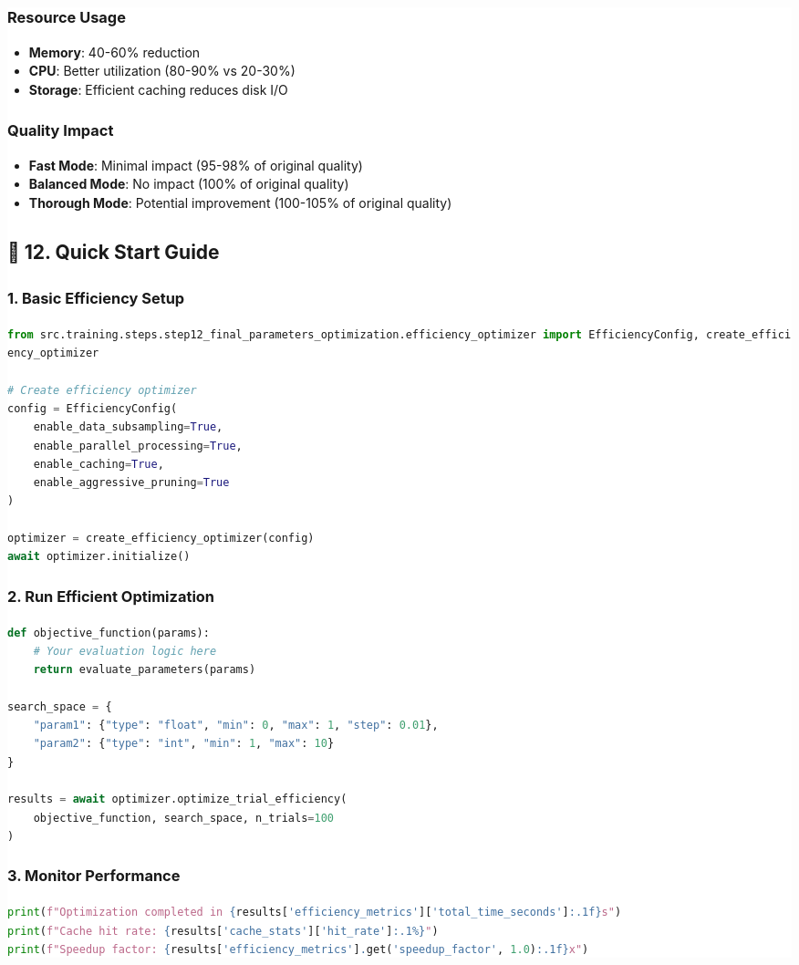### **Resource Usage**
- **Memory**: 40-60% reduction
- **CPU**: Better utilization (80-90% vs 20-30%)
- **Storage**: Efficient caching reduces disk I/O

### **Quality Impact**
- **Fast Mode**: Minimal impact (95-98% of original quality)
- **Balanced Mode**: No impact (100% of original quality)
- **Thorough Mode**: Potential improvement (100-105% of original quality)

## 🚀 **12. Quick Start Guide**

### **1. Basic Efficiency Setup**
```python
from src.training.steps.step12_final_parameters_optimization.efficiency_optimizer import EfficiencyConfig, create_efficiency_optimizer

# Create efficiency optimizer
config = EfficiencyConfig(
    enable_data_subsampling=True,
    enable_parallel_processing=True,
    enable_caching=True,
    enable_aggressive_pruning=True
)

optimizer = create_efficiency_optimizer(config)
await optimizer.initialize()
```

### **2. Run Efficient Optimization**
```python
def objective_function(params):
    # Your evaluation logic here
    return evaluate_parameters(params)

search_space = {
    "param1": {"type": "float", "min": 0, "max": 1, "step": 0.01},
    "param2": {"type": "int", "min": 1, "max": 10}
}

results = await optimizer.optimize_trial_efficiency(
    objective_function, search_space, n_trials=100
)
```

### **3. Monitor Performance**
```python
print(f"Optimization completed in {results['efficiency_metrics']['total_time_seconds']:.1f}s")
print(f"Cache hit rate: {results['cache_stats']['hit_rate']:.1%}")
print(f"Speedup factor: {results['efficiency_metrics'].get('speedup_factor', 1.0):.1f}x")
```
